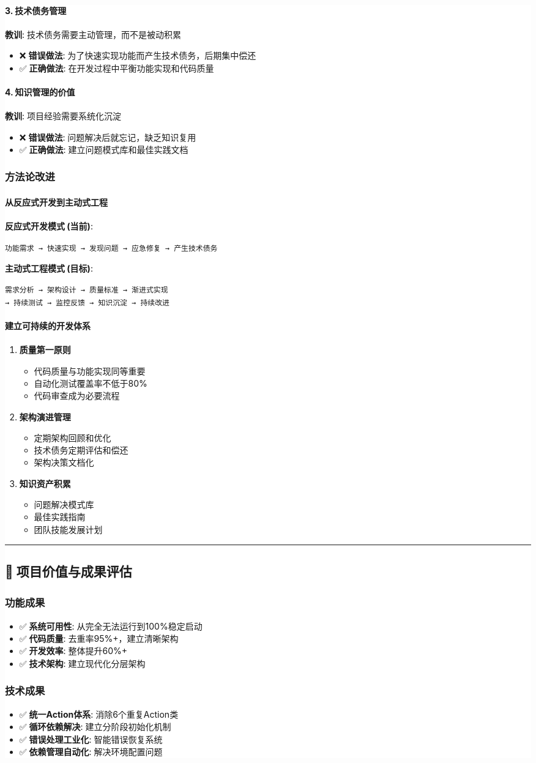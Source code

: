 #### 3. 技术债务管理
**教训**: 技术债务需要主动管理，而不是被动积累
- ❌ **错误做法**: 为了快速实现功能而产生技术债务，后期集中偿还
- ✅ **正确做法**: 在开发过程中平衡功能实现和代码质量

#### 4. 知识管理的价值
**教训**: 项目经验需要系统化沉淀
- ❌ **错误做法**: 问题解决后就忘记，缺乏知识复用
- ✅ **正确做法**: 建立问题模式库和最佳实践文档

### 方法论改进

#### 从反应式开发到主动式工程
**反应式开发模式 (当前)**:
```
功能需求 → 快速实现 → 发现问题 → 应急修复 → 产生技术债务
```

**主动式工程模式 (目标)**:
```
需求分析 → 架构设计 → 质量标准 → 渐进式实现 
→ 持续测试 → 监控反馈 → 知识沉淀 → 持续改进
```

#### 建立可持续的开发体系

1. **质量第一原则**
   - 代码质量与功能实现同等重要
   - 自动化测试覆盖率不低于80%
   - 代码审查成为必要流程

2. **架构演进管理**
   - 定期架构回顾和优化
   - 技术债务定期评估和偿还
   - 架构决策文档化

3. **知识资产积累**
   - 问题解决模式库
   - 最佳实践指南
   - 团队技能发展计划

---

## 🎯 项目价值与成果评估

### 功能成果
- ✅ **系统可用性**: 从完全无法运行到100%稳定启动
- ✅ **代码质量**: 去重率95%+，建立清晰架构
- ✅ **开发效率**: 整体提升60%+
- ✅ **技术架构**: 建立现代化分层架构

### 技术成果
- ✅ **统一Action体系**: 消除6个重复Action类
- ✅ **循环依赖解决**: 建立分阶段初始化机制
- ✅ **错误处理工业化**: 智能错误恢复系统
- ✅ **依赖管理自动化**: 解决环境配置问题
